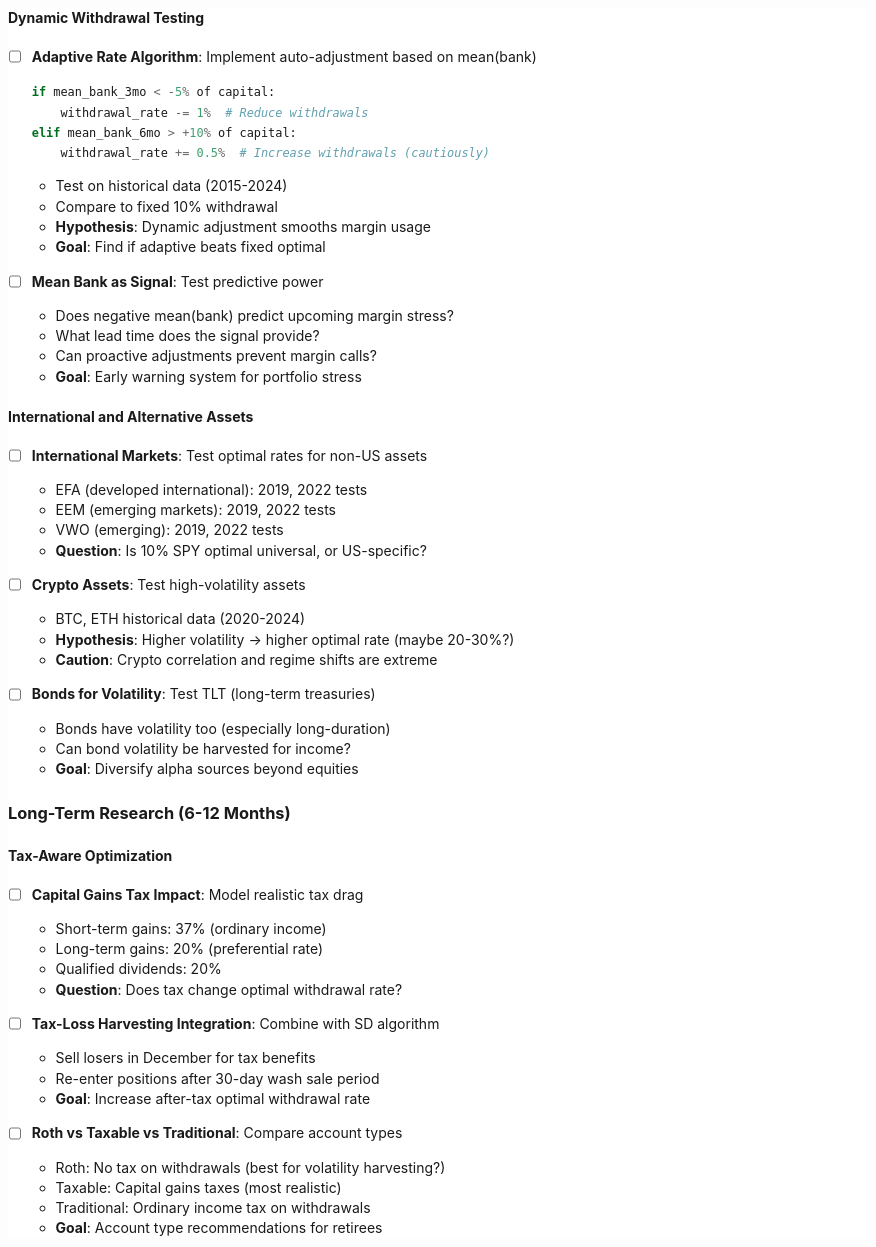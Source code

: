 #### Dynamic Withdrawal Testing
- [ ] **Adaptive Rate Algorithm**: Implement auto-adjustment based on mean(bank)
  ```python
  if mean_bank_3mo < -5% of capital:
      withdrawal_rate -= 1%  # Reduce withdrawals
  elif mean_bank_6mo > +10% of capital:
      withdrawal_rate += 0.5%  # Increase withdrawals (cautiously)
  ```
  - Test on historical data (2015-2024)
  - Compare to fixed 10% withdrawal
  - **Hypothesis**: Dynamic adjustment smooths margin usage
  - **Goal**: Find if adaptive beats fixed optimal

- [ ] **Mean Bank as Signal**: Test predictive power
  - Does negative mean(bank) predict upcoming margin stress?
  - What lead time does the signal provide?
  - Can proactive adjustments prevent margin calls?
  - **Goal**: Early warning system for portfolio stress

#### International and Alternative Assets
- [ ] **International Markets**: Test optimal rates for non-US assets
  - EFA (developed international): 2019, 2022 tests
  - EEM (emerging markets): 2019, 2022 tests
  - VWO (emerging): 2019, 2022 tests
  - **Question**: Is 10% SPY optimal universal, or US-specific?

- [ ] **Crypto Assets**: Test high-volatility assets
  - BTC, ETH historical data (2020-2024)
  - **Hypothesis**: Higher volatility → higher optimal rate (maybe 20-30%?)
  - **Caution**: Crypto correlation and regime shifts are extreme

- [ ] **Bonds for Volatility**: Test TLT (long-term treasuries)
  - Bonds have volatility too (especially long-duration)
  - Can bond volatility be harvested for income?
  - **Goal**: Diversify alpha sources beyond equities

### Long-Term Research (6-12 Months)

#### Tax-Aware Optimization
- [ ] **Capital Gains Tax Impact**: Model realistic tax drag
  - Short-term gains: 37% (ordinary income)
  - Long-term gains: 20% (preferential rate)
  - Qualified dividends: 20%
  - **Question**: Does tax change optimal withdrawal rate?

- [ ] **Tax-Loss Harvesting Integration**: Combine with SD algorithm
  - Sell losers in December for tax benefits
  - Re-enter positions after 30-day wash sale period
  - **Goal**: Increase after-tax optimal withdrawal rate

- [ ] **Roth vs Taxable vs Traditional**: Compare account types
  - Roth: No tax on withdrawals (best for volatility harvesting?)
  - Taxable: Capital gains taxes (most realistic)
  - Traditional: Ordinary income tax on withdrawals
  - **Goal**: Account type recommendations for retirees
